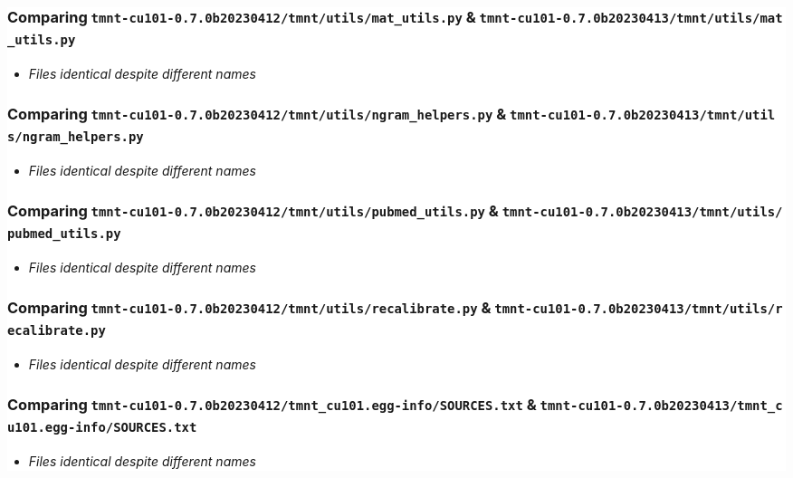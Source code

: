 ### Comparing `tmnt-cu101-0.7.0b20230412/tmnt/utils/mat_utils.py` & `tmnt-cu101-0.7.0b20230413/tmnt/utils/mat_utils.py`

 * *Files identical despite different names*

### Comparing `tmnt-cu101-0.7.0b20230412/tmnt/utils/ngram_helpers.py` & `tmnt-cu101-0.7.0b20230413/tmnt/utils/ngram_helpers.py`

 * *Files identical despite different names*

### Comparing `tmnt-cu101-0.7.0b20230412/tmnt/utils/pubmed_utils.py` & `tmnt-cu101-0.7.0b20230413/tmnt/utils/pubmed_utils.py`

 * *Files identical despite different names*

### Comparing `tmnt-cu101-0.7.0b20230412/tmnt/utils/recalibrate.py` & `tmnt-cu101-0.7.0b20230413/tmnt/utils/recalibrate.py`

 * *Files identical despite different names*

### Comparing `tmnt-cu101-0.7.0b20230412/tmnt_cu101.egg-info/SOURCES.txt` & `tmnt-cu101-0.7.0b20230413/tmnt_cu101.egg-info/SOURCES.txt`

 * *Files identical despite different names*

